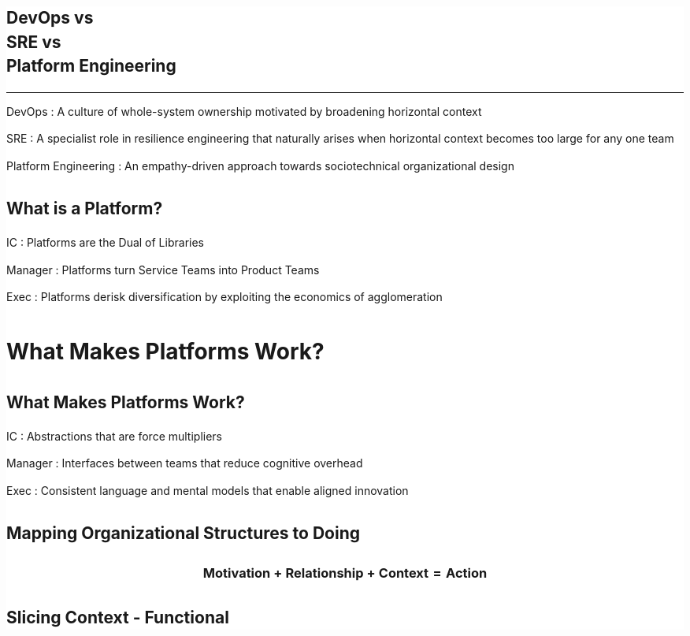 ## DevOps vs</br>SRE vs</br>Platform Engineering

---

DevOps
: A culture of whole-system ownership motivated by broadening horizontal context

SRE
: A specialist role in resilience engineering that naturally arises when horizontal context becomes too large for any one team

Platform Engineering
: An empathy-driven approach towards sociotechnical organizational design

## What is a Platform?

IC
: Platforms are the Dual of Libraries

Manager
: Platforms turn Service Teams into Product Teams

Exec
: Platforms derisk diversification by exploiting the economics of agglomeration

# What Makes Platforms Work?





## What Makes Platforms Work?

IC
: Abstractions that are force multipliers

Manager
: Interfaces between teams that reduce cognitive overhead

Exec
: Consistent language and mental models that enable aligned innovation

## Mapping Organizational Structures to Doing

<h3>

$$ \text{Motivation} + \text{Relationship} + \text{Context} = \text{Action} $$

</h3>

## Slicing Context - Functional
